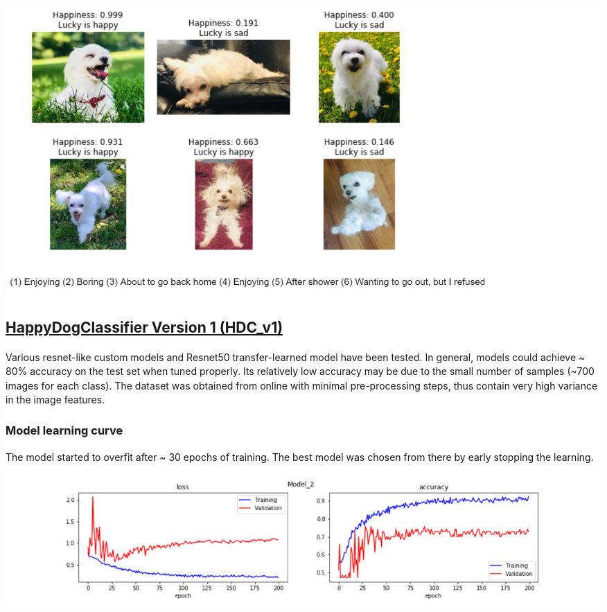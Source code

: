 <img src="Readme_images/new_image_result_hdc_v2.png" width="700"></p>
</p>

## [HappyDogClassifier Version 1 (HDC_v1)][1]

Various resnet-like custom models and Resnet50 transfer-learned model have been tested. 
In general, models could achieve ~ 80% accuracy on the test set when tuned properly. 
Its relatively low accuracy may be due to the small number of samples (~700 images for each class). 
The dataset was obtained from online with minimal pre-processing steps, thus contain very high variance in the image features.

### Model learning curve
The model started to overfit after ~ 30 epochs of training. The best model was chosen from there by early stopping the learning.
<p align="center">
<img src="Readme_images/learning_curve_hdc_v1.png" width="700"></p>
</p>


[1]: https://github.com/Matthew-AI-Dev/Happy_Dog_Detection/blob/master/HappyDogClassifier_v1.ipynb
[2]: https://github.com/Matthew-AI-Dev/Happy_Dog_Detection/blob/master/HappyDogClassifier_v2.ipynb
[3]: https://github.com/Matthew-AI-Dev/Happy_Dog_Detection/blob/master/custom_darkflow/HappyDogDetector_v1.ipynb